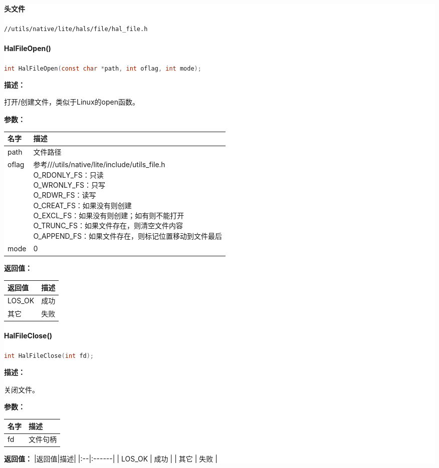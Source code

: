 #### 头文件

```shell
//utils/native/lite/hals/file/hal_file.h
```

#### HalFileOpen()

```c
int HalFileOpen(const char *path, int oflag, int mode);
```

**描述：**

打开/创建文件，类似于Linux的open函数。

**参数：**

|名字|描述|
|:--|:------|
| path | 文件路径 |
| oflag | 参考///utils/native/lite/include/utils_file.h<br>O_RDONLY_FS：只读<br>O_WRONLY_FS：只写<br>O_RDWR_FS：读写<br>O_CREAT_FS：如果没有则创建<br>O_EXCL_FS：如果没有则创建；如有则不能打开<br>O_TRUNC_FS：如果文件存在，则清空文件内容<br>O_APPEND_FS：如果文件存在，则标记位置移动到文件最后 |
| mode | 0 |

**返回值：**

|返回值|描述|
|:--|:------|
| LOS_OK | 成功 |
| 其它 | 失败 |

#### HalFileClose()

```c
int HalFileClose(int fd);
```

**描述：**

关闭文件。

**参数：**

|名字|描述|
|:--|:------|
| fd | 文件句柄 |

**返回值：**
|返回值|描述|
|:--|:------|
| LOS_OK | 成功 |
| 其它 | 失败 |
